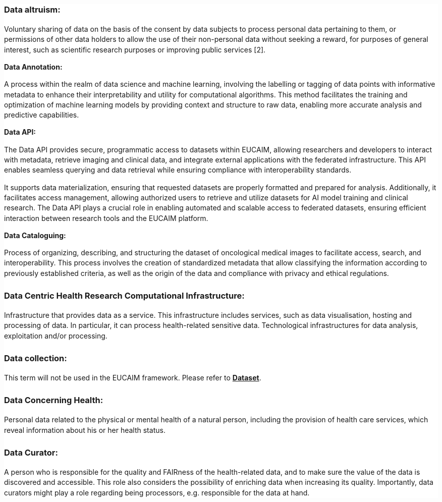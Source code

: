 ### <a name="_3znysh7"></a>**Data altruism:**
Voluntary sharing of data on the basis of the consent by data subjects to process personal data pertaining to them, or permissions of other data holders to allow the use of their non-personal data without seeking a reward, for purposes of general interest, such as scientific research purposes or improving public services [2].

**Data Annotation:**

A process within the realm of data science and machine learning, involving the labelling or tagging of data points with informative metadata to enhance their interpretability and utility for computational algorithms. This method facilitates the training and optimization of machine learning models by providing context and structure to raw data, enabling more accurate analysis and predictive capabilities.

**Data API:**  

The Data API provides secure, programmatic access to datasets within EUCAIM, allowing researchers and developers to interact with metadata, retrieve imaging and clinical data, and integrate external applications with the federated infrastructure. This API enables seamless querying and data retrieval while ensuring compliance with interoperability standards. 

It supports data materialization, ensuring that requested datasets are properly formatted and prepared for analysis. Additionally, it facilitates access management, allowing authorized users to retrieve and utilize datasets for AI model training and clinical research. The Data API plays a crucial role in enabling automated and scalable access to federated datasets, ensuring efficient interaction between research tools and the EUCAIM platform. 

**Data Cataloguing:** 

Process of organizing, describing, and structuring the dataset of oncological medical images to facilitate access, search, and interoperability. This process involves the creation of standardized metadata that allow classifying the information according to previously established criteria, as well as the origin of the data and compliance with privacy and ethical regulations. 


### **Data Centric Health Research Computational Infrastructure:**
Infrastructure that provides data as a service. This infrastructure includes services, such as data visualisation, hosting and processing of data. In particular, it can process health-related sensitive data. Technological infrastructures for data analysis, exploitation and/or processing.

### **Data collection:**
This term will not be used in the EUCAIM framework. Please refer to [**Dataset**](#_2wccryz7m1yd).

### **Data Concerning Health:**
Personal data related to the physical or mental health of a natural person, including the provision of health care services, which reveal information about his or her health status.

### **Data Curator:**
A person who is responsible for the quality and FAIRness of the health-related data, and to make sure the value of the data is discovered and accessible. This role also considers the possibility of enriching data when increasing its quality. Importantly, data curators might play a role regarding being processors, e.g. responsible for the data at hand.
